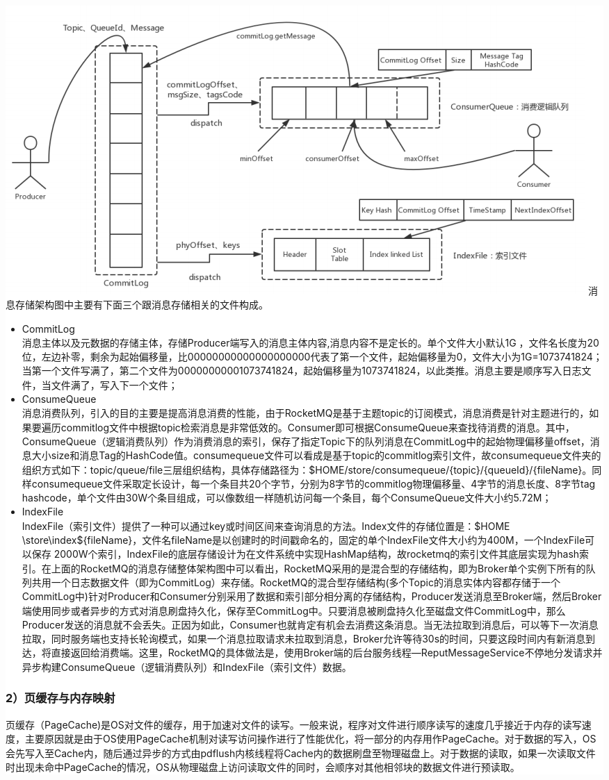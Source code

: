 ![Alt text](./assets/image5.png)
消息存储架构图中主要有下⾯三个跟消息存储相关的⽂件构成。
- CommitLog  
消息主体以及元数据的存储主体，存储Producer端写⼊的消息主体内容,消息内容不是定⻓的。单个⽂件⼤⼩默认1G ，⽂件名⻓度为20位，左边补零，剩余为起始偏移量，⽐00000000000000000000代表了第⼀个⽂件，起始偏移量为0，⽂件⼤⼩为1G=1073741824；当第⼀个⽂件写满了，第⼆个⽂件为00000000001073741824，起始偏移量为1073741824，以此类推。消息主要是顺序写⼊⽇志⽂件，当⽂件满了，写⼊下⼀个⽂件；
- ConsumeQueue  
消息消费队列，引⼊的⽬的主要是提⾼消息消费的性能，由于RocketMQ是基于主题topic的订阅模式，消息消费是针对主题进⾏的，如果要遍历commitlog⽂件中根据topic检索消息是⾮常低效的。Consumer即可根据ConsumeQueue来查找待消费的消息。其中，ConsumeQueue（逻辑消费队列）作为消费消息的索引，保存了指定Topic下的队列消息在CommitLog中的起始物理偏移量offset，消息⼤⼩size和消息Tag的HashCode值。consumequeue⽂件可以看成是基于topic的commitlog索引⽂件，故consumequeue⽂件夹的组织⽅式如下：topic/queue/file三层组织结构，具体存储路径为：$HOME/store/consumequeue/{topic}/{queueId}/{fileName}。同样consumequeue⽂件采取定⻓设计，每⼀个条⽬共20个字节，分别为8字节的commitlog物理偏移量、4字节的消息⻓度、8字节tag hashcode，单个⽂件由30W个条⽬组成，可以像数组⼀样随机访问每⼀个条⽬，每个ConsumeQueue⽂件⼤⼩约5.72M；
- IndexFile  
IndexFile（索引⽂件）提供了⼀种可以通过key或时间区间来查询消息的⽅法。Index⽂件的存储位置是：$HOME \store\index${fileName}，⽂件名fileName是以创建时的时间戳命名的，固定的单个IndexFile⽂件⼤⼩约为400M，⼀个IndexFile可以保存 2000W个索引，IndexFile的底层存储设计为在⽂件系统中实现HashMap结构，故rocketmq的索引⽂件其底层实现为hash索引。在上⾯的RocketMQ的消息存储整体架构图中可以看出，RocketMQ采⽤的是混合型的存储结构，即为Broker单个实例下所有的队列共⽤⼀个⽇志数据⽂件（即为CommitLog）来存储。RocketMQ的混合型存储结构(多个Topic的消息实体内容都存储于⼀个CommitLog中)针对Producer和Consumer分别采⽤了数据和索引部分相分离的存储结构，Producer发送消息⾄Broker端，然后Broker端使⽤同步或者异步的⽅式对消息刷盘持久化，保存⾄CommitLog中。只要消息被刷盘持久化⾄磁盘⽂件CommitLog中，那么Producer发送的消息就不会丢失。正因为如此，Consumer也就肯定有机会去消费这条消息。当⽆法拉取到消息后，可以等下⼀次消息拉取，同时服务端也⽀持⻓轮询模式，如果⼀个消息拉取请求未拉取到消息，Broker允许等待30s的时间，只要这段时间内有新消息到达，将直接返回给消费端。这⾥，RocketMQ的具体做法是，使⽤Broker端的后台服务线程—ReputMessageService不停地分发请求并异步构建ConsumeQueue（逻辑消费队列）和IndexFile（索引⽂件）数据。
### 2）⻚缓存与内存映射
⻚缓存（PageCache)是OS对⽂件的缓存，⽤于加速对⽂件的读写。⼀般来说，程序对⽂件进⾏顺序读写的速度⼏乎接近于内存的读写速度，主要原因就是由于OS使⽤PageCache机制对读写访问操作进⾏了性能优化，将⼀部分的内存⽤作PageCache。对于数据的写⼊，OS会先写⼊⾄Cache内，随后通过异步的⽅式由pdflush内核线程将Cache内的数据刷盘⾄物理磁盘上。对于数据的读取，如果⼀次读取⽂件时出现未命中PageCache的情况，OS从物理磁盘上访问读取⽂件的同时，会顺序对其他相邻块的数据⽂件进⾏预读取。
